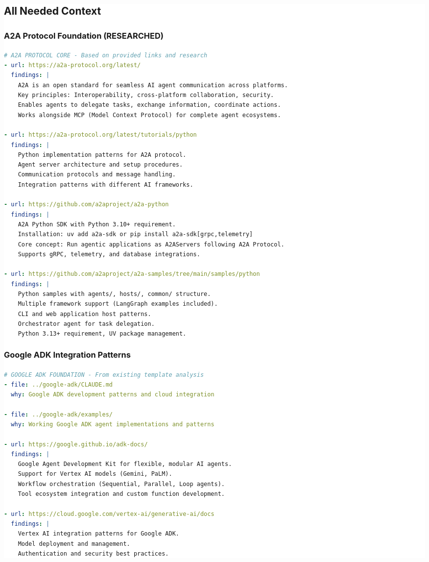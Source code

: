 ## All Needed Context

### A2A Protocol Foundation (RESEARCHED)

```yaml
# A2A PROTOCOL CORE - Based on provided links and research
- url: https://a2a-protocol.org/latest/
  findings: |
    A2A is an open standard for seamless AI agent communication across platforms.
    Key principles: Interoperability, cross-platform collaboration, security.
    Enables agents to delegate tasks, exchange information, coordinate actions.
    Works alongside MCP (Model Context Protocol) for complete agent ecosystems.

- url: https://a2a-protocol.org/latest/tutorials/python  
  findings: |
    Python implementation patterns for A2A protocol.
    Agent server architecture and setup procedures.
    Communication protocols and message handling.
    Integration patterns with different AI frameworks.

- url: https://github.com/a2aproject/a2a-python
  findings: |
    A2A Python SDK with Python 3.10+ requirement.
    Installation: uv add a2a-sdk or pip install a2a-sdk[grpc,telemetry]
    Core concept: Run agentic applications as A2AServers following A2A Protocol.
    Supports gRPC, telemetry, and database integrations.

- url: https://github.com/a2aproject/a2a-samples/tree/main/samples/python
  findings: |
    Python samples with agents/, hosts/, common/ structure.
    Multiple framework support (LangGraph examples included).
    CLI and web application host patterns.
    Orchestrator agent for task delegation.
    Python 3.13+ requirement, UV package management.
```

### Google ADK Integration Patterns

```yaml
# GOOGLE ADK FOUNDATION - From existing template analysis
- file: ../google-adk/CLAUDE.md
  why: Google ADK development patterns and cloud integration
  
- file: ../google-adk/examples/
  why: Working Google ADK agent implementations and patterns

- url: https://google.github.io/adk-docs/
  findings: |
    Google Agent Development Kit for flexible, modular AI agents.
    Support for Vertex AI models (Gemini, PaLM).
    Workflow orchestration (Sequential, Parallel, Loop agents).
    Tool ecosystem integration and custom function development.

- url: https://cloud.google.com/vertex-ai/generative-ai/docs
  findings: |
    Vertex AI integration patterns for Google ADK.
    Model deployment and management.
    Authentication and security best practices.
```
